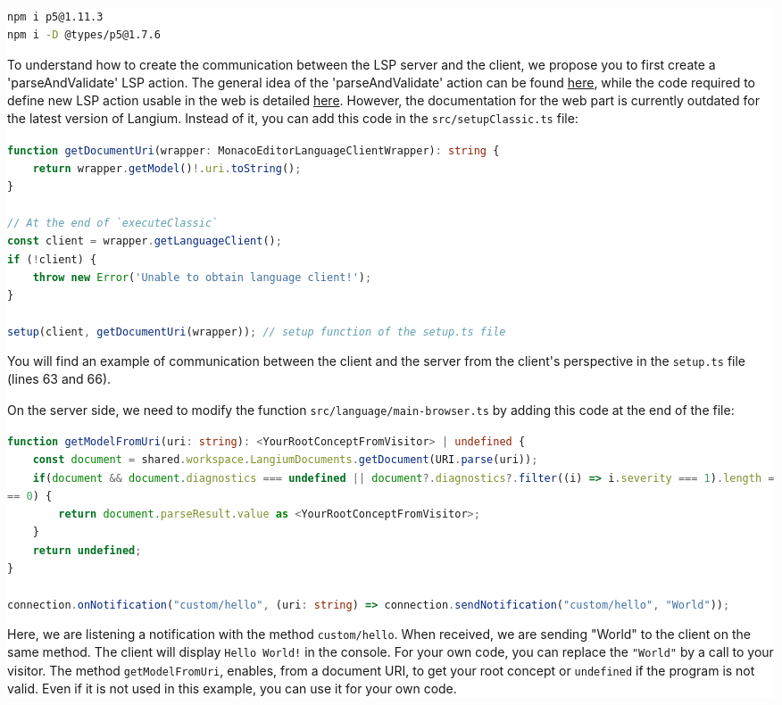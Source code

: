```bash
npm i p5@1.11.3
npm i -D @types/p5@1.7.6
```

To understand how to create the communication between the LSP server and the client, we propose you to first create a 'parseAndValidate' LSP action.
The general idea of the 'parseAndValidate' action can be found [here](https://web.archive.org/web/20230323045804/https://langium.org/tutorials/customizing_cli/), while the code required to define new LSP action usable in the web is detailed [here](https://web.archive.org/web/20230323041439/https://langium.org/tutorials/generation_in_the_web/).
However, the documentation for the web part is currently outdated for the latest version of Langium.
Instead of it, you can add this code in the `src/setupClassic.ts` file:

```ts
function getDocumentUri(wrapper: MonacoEditorLanguageClientWrapper): string {
    return wrapper.getModel()!.uri.toString();
}

// At the end of `executeClassic`
const client = wrapper.getLanguageClient();
if (!client) {
    throw new Error('Unable to obtain language client!');
}

setup(client, getDocumentUri(wrapper)); // setup function of the setup.ts file
```

You will find an example of communication between the client and the server from the client's perspective in the `setup.ts` file (lines 63 and 66).

On the server side, we need to modify the function `src/language/main-browser.ts` by adding this code at the end of the file:

```ts
function getModelFromUri(uri: string): <YourRootConceptFromVisitor> | undefined {
    const document = shared.workspace.LangiumDocuments.getDocument(URI.parse(uri));
    if(document && document.diagnostics === undefined || document?.diagnostics?.filter((i) => i.severity === 1).length === 0) {
        return document.parseResult.value as <YourRootConceptFromVisitor>;
    }
    return undefined;
}

connection.onNotification("custom/hello", (uri: string) => connection.sendNotification("custom/hello", "World"));
```

Here, we are listening a notification with the method `custom/hello`. When received, we are sending "World" to the client on the same method.
The client will display `Hello World!` in the console.
For your own code, you can replace the `"World"` by a call to your visitor.
The method `getModelFromUri`, enables, from a document URI, to get your root concept or `undefined` if the program is not valid.
Even if it is not used in this example, you can use it for your own code.
